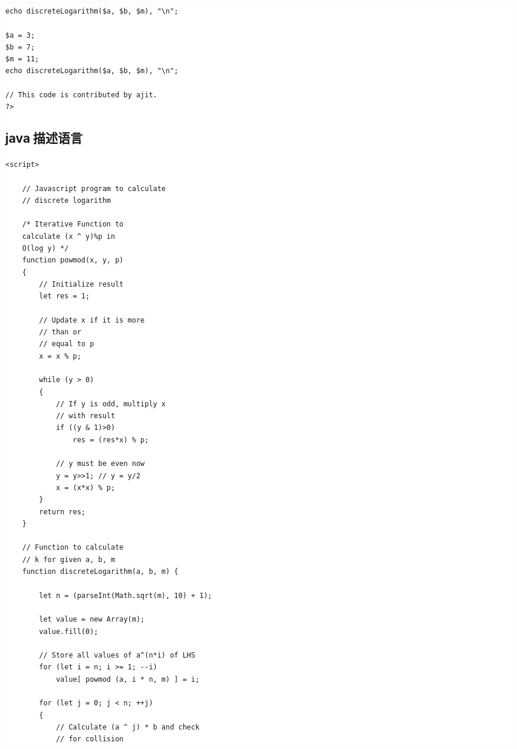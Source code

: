 ```
echo discreteLogarithm($a, $b, $m), "\n";

$a = 3;
$b = 7;
$m = 11;
echo discreteLogarithm($a, $b, $m), "\n";

// This code is contributed by ajit.
?>
```

## java 描述语言

```
<script>

    // Javascript program to calculate
    // discrete logarithm

    /* Iterative Function to
    calculate (x ^ y)%p in
    O(log y) */
    function powmod(x, y, p)
    {
        // Initialize result
        let res = 1;

        // Update x if it is more
        // than or
        // equal to p
        x = x % p;

        while (y > 0)
        {
            // If y is odd, multiply x
            // with result
            if ((y & 1)>0)
                res = (res*x) % p;

            // y must be even now
            y = y>>1; // y = y/2
            x = (x*x) % p;
        }
        return res;
    }

    // Function to calculate
    // k for given a, b, m
    function discreteLogarithm(a, b, m) {

        let n = (parseInt(Math.sqrt(m), 10) + 1);

        let value = new Array(m);
        value.fill(0);

        // Store all values of a^(n*i) of LHS
        for (let i = n; i >= 1; --i)
            value[ powmod (a, i * n, m) ] = i;

        for (let j = 0; j < n; ++j)
        {
            // Calculate (a ^ j) * b and check
            // for collision
```